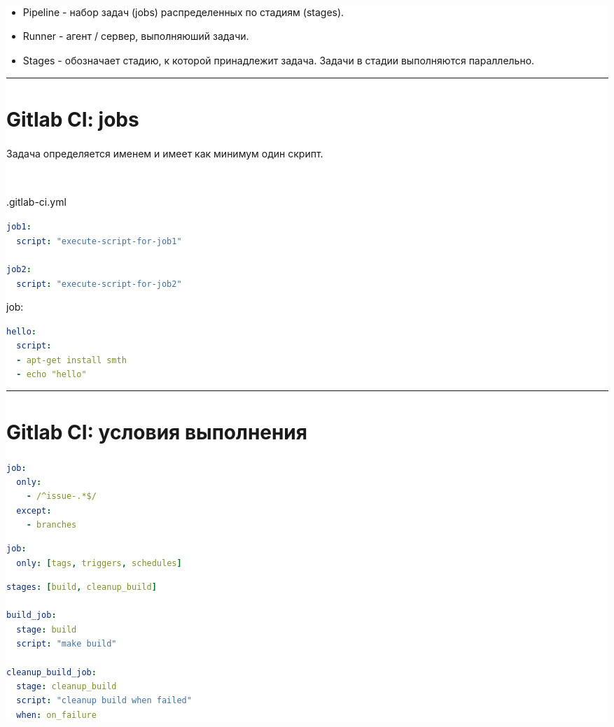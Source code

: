 - Pipeline -  набор задач (jobs) распределенных по стадиям (stages).

- Runner - агент / сервер, выполняюший задачи.

- Stages -  обозначает стадию, к которой принадлежит задача. Задачи  в стадии выполняются параллельно.


---

# Gitlab CI: jobs

Задача определяется именем и имеет как минимум один скрипт.

<br>

.gitlab-ci.yml
```yml
job1:
  script: "execute-script-for-job1"

job2:
  script: "execute-script-for-job2"
```

job:
```yml
hello:
  script:
  - apt-get install smth
  - echo "hello"
```


---

# Gitlab CI: условия выполнения

```yml
job:
  only:
    - /^issue-.*$/
  except:
    - branches
```

```yml
job:
  only: [tags, triggers, schedules]
```

```yml
stages: [build, cleanup_build]

build_job:
  stage: build
  script: "make build"

cleanup_build_job:
  stage: cleanup_build
  script: "cleanup build when failed"
  when: on_failure
```
